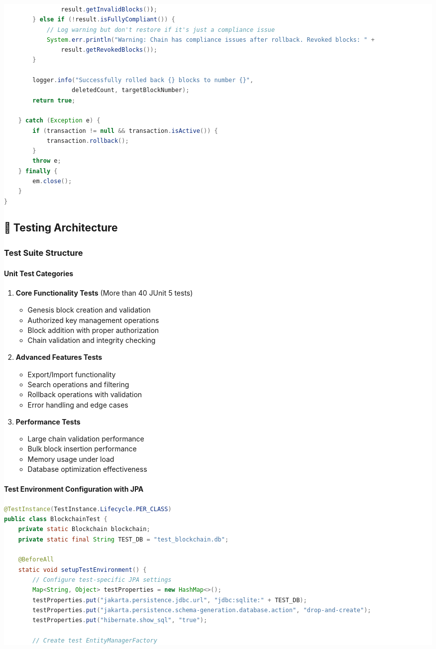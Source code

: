 ```java
                result.getInvalidBlocks());
        } else if (!result.isFullyCompliant()) {
            // Log warning but don't restore if it's just a compliance issue
            System.err.println("Warning: Chain has compliance issues after rollback. Revoked blocks: " + 
                result.getRevokedBlocks());
        }
        
        logger.info("Successfully rolled back {} blocks to number {}", 
                   deletedCount, targetBlockNumber);
        return true;
        
    } catch (Exception e) {
        if (transaction != null && transaction.isActive()) {
            transaction.rollback();
        }
        throw e;
    } finally {
        em.close();
    }
}
```

## 🧪 Testing Architecture

### Test Suite Structure

#### Unit Test Categories
1. **Core Functionality Tests** (More than 40 JUnit 5 tests)
   - Genesis block creation and validation
   - Authorized key management operations
   - Block addition with proper authorization
   - Chain validation and integrity checking

2. **Advanced Features Tests**
   - Export/Import functionality
   - Search operations and filtering
   - Rollback operations with validation
   - Error handling and edge cases

3. **Performance Tests**
   - Large chain validation performance
   - Bulk block insertion performance
   - Memory usage under load
   - Database optimization effectiveness

#### Test Environment Configuration with JPA
```java
@TestInstance(TestInstance.Lifecycle.PER_CLASS)
public class BlockchainTest {
    private static Blockchain blockchain;
    private static final String TEST_DB = "test_blockchain.db";
    
    @BeforeAll
    static void setupTestEnvironment() {
        // Configure test-specific JPA settings
        Map<String, Object> testProperties = new HashMap<>();
        testProperties.put("jakarta.persistence.jdbc.url", "jdbc:sqlite:" + TEST_DB);
        testProperties.put("jakarta.persistence.schema-generation.database.action", "drop-and-create");
        testProperties.put("hibernate.show_sql", "true");
        
        // Create test EntityManagerFactory
```